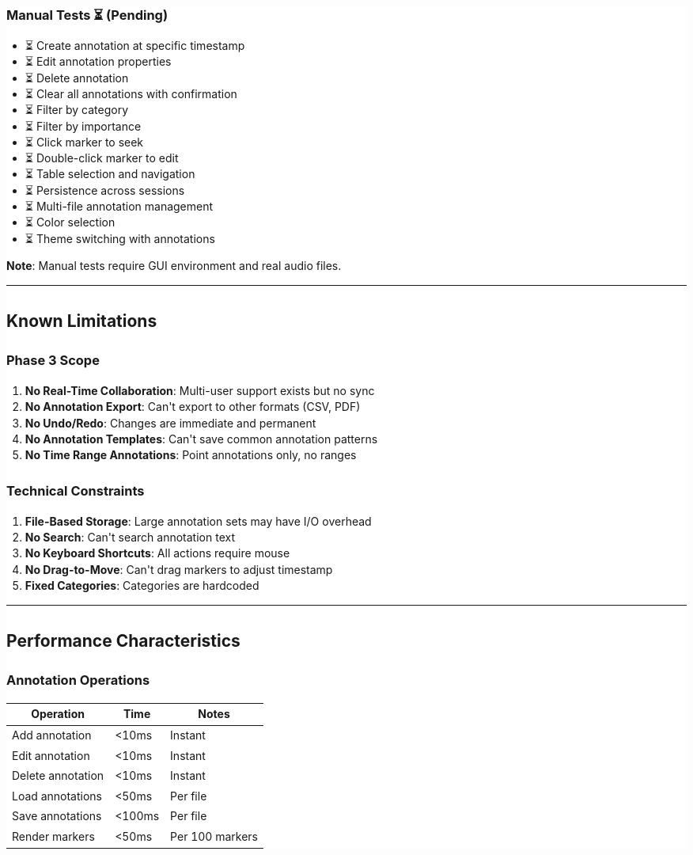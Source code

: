 ### Manual Tests ⏳ (Pending)

- ⏳ Create annotation at specific timestamp
- ⏳ Edit annotation properties
- ⏳ Delete annotation
- ⏳ Clear all annotations with confirmation
- ⏳ Filter by category
- ⏳ Filter by importance
- ⏳ Click marker to seek
- ⏳ Double-click marker to edit
- ⏳ Table selection and navigation
- ⏳ Persistence across sessions
- ⏳ Multi-file annotation management
- ⏳ Color selection
- ⏳ Theme switching with annotations

**Note**: Manual tests require GUI environment and real audio files.

---

## Known Limitations

### Phase 3 Scope

1. **No Real-Time Collaboration**: Multi-user support exists but no sync
2. **No Annotation Export**: Can't export to other formats (CSV, PDF)
3. **No Undo/Redo**: Changes are immediate and permanent
4. **No Annotation Templates**: Can't save common annotation patterns
5. **No Time Range Annotations**: Point annotations only, no ranges

### Technical Constraints

1. **File-Based Storage**: Large annotation sets may have I/O overhead
2. **No Search**: Can't search annotation text
3. **No Keyboard Shortcuts**: All actions require mouse
4. **No Drag-to-Move**: Can't drag markers to adjust timestamp
5. **Fixed Categories**: Categories are hardcoded

---

## Performance Characteristics

### Annotation Operations

| Operation | Time | Notes |
|-----------|------|-------|
| Add annotation | <10ms | Instant |
| Edit annotation | <10ms | Instant |
| Delete annotation | <10ms | Instant |
| Load annotations | <50ms | Per file |
| Save annotations | <100ms | Per file |
| Render markers | <50ms | Per 100 markers |
